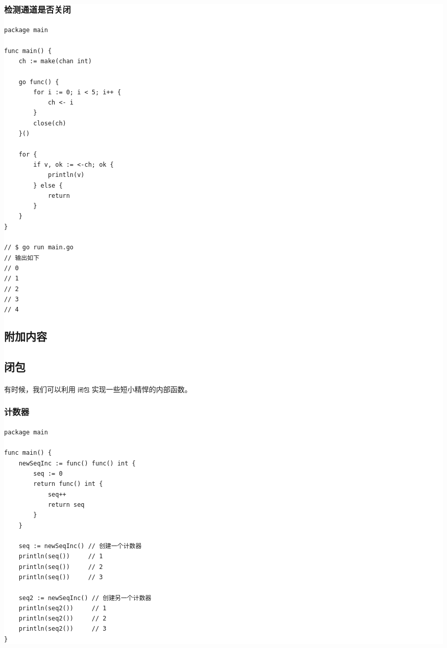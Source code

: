 ### 检测通道是否关闭

```
package main

func main() {
    ch := make(chan int)

    go func() {
        for i := 0; i < 5; i++ {
            ch <- i
        }
        close(ch)
    }()

    for {
        if v, ok := <-ch; ok {
            println(v)
        } else {
            return
        }
    }
}

// $ go run main.go
// 输出如下
// 0
// 1
// 2
// 3
// 4
```

## 附加内容

## 闭包

有时候，我们可以利用 `闭包` 实现一些短小精悍的内部函数。

### 计数器

```
package main

func main() {
    newSeqInc := func() func() int {
        seq := 0
        return func() int {
            seq++
            return seq
        }
    }

    seq := newSeqInc() // 创建一个计数器
    println(seq())     // 1
    println(seq())     // 2
    println(seq())     // 3

    seq2 := newSeqInc() // 创建另一个计数器
    println(seq2())     // 1
    println(seq2())     // 2
    println(seq2())     // 3
}
```